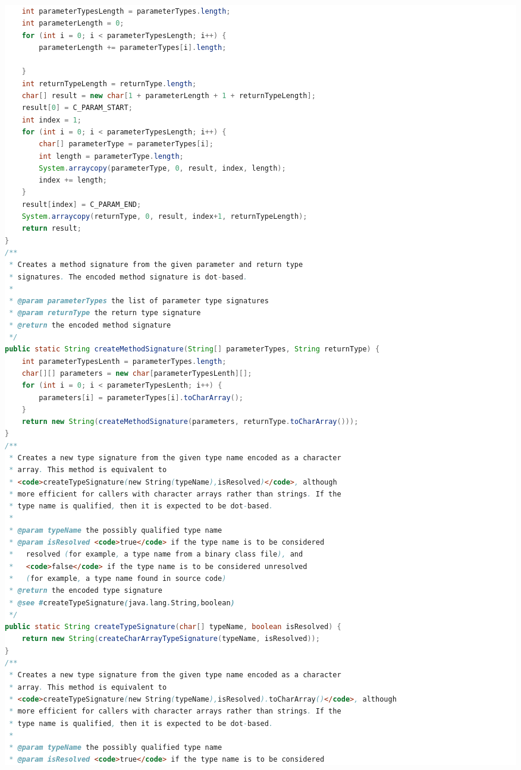 ```java
	int parameterTypesLength = parameterTypes.length;
	int parameterLength = 0;
	for (int i = 0; i < parameterTypesLength; i++) {
		parameterLength += parameterTypes[i].length;
		
	}
	int returnTypeLength = returnType.length;
	char[] result = new char[1 + parameterLength + 1 + returnTypeLength];
	result[0] = C_PARAM_START;
	int index = 1;
	for (int i = 0; i < parameterTypesLength; i++) {
		char[] parameterType = parameterTypes[i];
		int length = parameterType.length;
		System.arraycopy(parameterType, 0, result, index, length);
		index += length;
	}
	result[index] = C_PARAM_END;
	System.arraycopy(returnType, 0, result, index+1, returnTypeLength);
	return result;
}
/**
 * Creates a method signature from the given parameter and return type 
 * signatures. The encoded method signature is dot-based.
 *
 * @param parameterTypes the list of parameter type signatures
 * @param returnType the return type signature
 * @return the encoded method signature
 */
public static String createMethodSignature(String[] parameterTypes, String returnType) {
	int parameterTypesLenth = parameterTypes.length;
	char[][] parameters = new char[parameterTypesLenth][];
	for (int i = 0; i < parameterTypesLenth; i++) {
		parameters[i] = parameterTypes[i].toCharArray();
	}
	return new String(createMethodSignature(parameters, returnType.toCharArray()));
}
/**
 * Creates a new type signature from the given type name encoded as a character
 * array. This method is equivalent to
 * <code>createTypeSignature(new String(typeName),isResolved)</code>, although
 * more efficient for callers with character arrays rather than strings. If the 
 * type name is qualified, then it is expected to be dot-based.
 *
 * @param typeName the possibly qualified type name
 * @param isResolved <code>true</code> if the type name is to be considered
 *   resolved (for example, a type name from a binary class file), and 
 *   <code>false</code> if the type name is to be considered unresolved
 *   (for example, a type name found in source code)
 * @return the encoded type signature
 * @see #createTypeSignature(java.lang.String,boolean)
 */
public static String createTypeSignature(char[] typeName, boolean isResolved) {
	return new String(createCharArrayTypeSignature(typeName, isResolved));
}
/**
 * Creates a new type signature from the given type name encoded as a character
 * array. This method is equivalent to
 * <code>createTypeSignature(new String(typeName),isResolved).toCharArray()</code>, although
 * more efficient for callers with character arrays rather than strings. If the 
 * type name is qualified, then it is expected to be dot-based.
 *
 * @param typeName the possibly qualified type name
 * @param isResolved <code>true</code> if the type name is to be considered
```